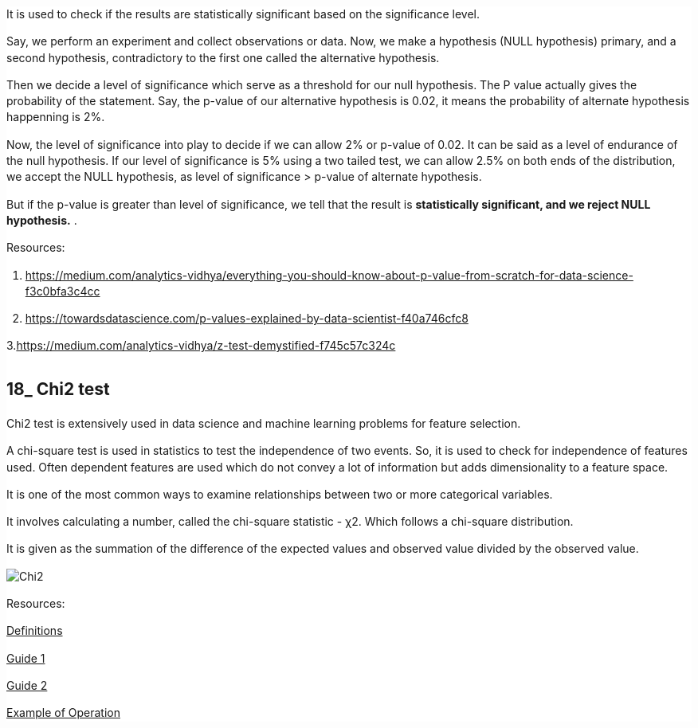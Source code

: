 It is used to check if the results are statistically significant based on the significance level.  

Say, we perform an experiment and collect observations or data. Now, we make a hypothesis (NULL hypothesis) primary, and a second hypothesis, contradictory to the first one called the alternative hypothesis.

Then we decide a level of significance which serve as a threshold for our null hypothesis. The P value actually gives the probability of the statement. Say, the p-value of our alternative hypothesis is 0.02, it means the probability of alternate hypothesis happenning is 2%. 

Now, the level of significance into play to decide if we can allow 2% or p-value of 0.02. It can be said as a level of endurance of the null hypothesis. If our level of significance is 5% using a two tailed test, we can allow 2.5% on both ends of the distribution, we accept the NULL hypothesis, as level of significance > p-value of alternate hypothesis. 

But if the p-value is greater than level of significance, we tell that the result is __statistically significant, and we reject NULL hypothesis.__ .

Resources:

1. https://medium.com/analytics-vidhya/everything-you-should-know-about-p-value-from-scratch-for-data-science-f3c0bfa3c4cc

2. https://towardsdatascience.com/p-values-explained-by-data-scientist-f40a746cfc8

3.https://medium.com/analytics-vidhya/z-test-demystified-f745c57c324c

## 18_ Chi2 test

Chi2 test is extensively used in data science and machine learning problems for feature selection.

A chi-square test is used in statistics to test the independence of two events. So, it is used to check for independence of features used. Often dependent features are used which do not convey a lot of information but adds dimensionality to a feature space.

It is one of the most common ways to examine relationships between two or more categorical variables.

It involves calculating a number, called the chi-square statistic - χ2. Which follows a chi-square distribution.

It is given as the summation of the difference of the expected values and observed value divided by the observed value.

![Chi2](https://miro.medium.com/max/266/1*S8rfFkmLhDbOz4RGNwuz6g.png)


Resources:

[Definitions](investopedia.com/terms/c/chi-square-statistic.asp)

[Guide 1](https://towardsdatascience.com/chi-square-test-for-feature-selection-in-machine-learning-206b1f0b8223)

[Guide 2](https://medium.com/swlh/what-is-chi-square-test-how-does-it-work-3b7f22c03b01)

[Example of Operation](https://medium.com/@kuldeepnpatel/chi-square-test-of-independence-bafd14028250)
